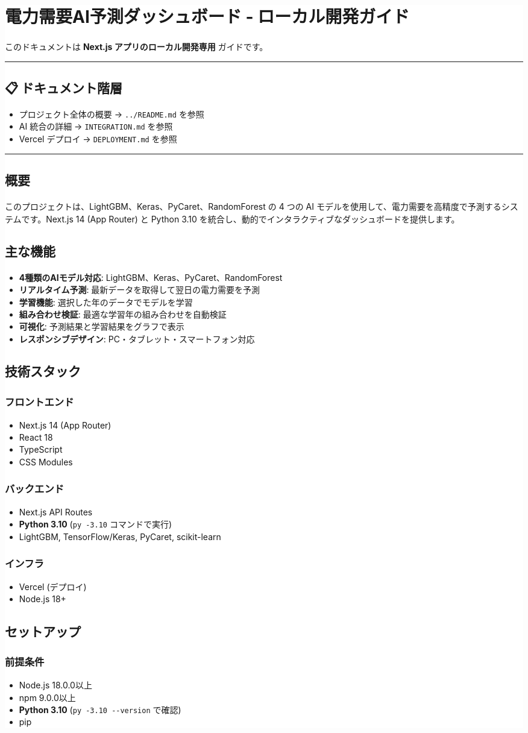 # 電力需要AI予測ダッシュボード - ローカル開発ガイド

このドキュメントは **Next.js アプリのローカル開発専用** ガイドです。

---

## 📋 ドキュメント階層

- プロジェクト全体の概要 → `../README.md` を参照
- AI 統合の詳細 → `INTEGRATION.md` を参照
- Vercel デプロイ → `DEPLOYMENT.md` を参照

---

## 概要

このプロジェクトは、LightGBM、Keras、PyCaret、RandomForest の 4 つの AI モデルを使用して、電力需要を高精度で予測するシステムです。Next.js 14 (App Router) と Python 3.10 を統合し、動的でインタラクティブなダッシュボードを提供します。

## 主な機能

- **4種類のAIモデル対応**: LightGBM、Keras、PyCaret、RandomForest
- **リアルタイム予測**: 最新データを取得して翌日の電力需要を予測
- **学習機能**: 選択した年のデータでモデルを学習
- **組み合わせ検証**: 最適な学習年の組み合わせを自動検証
- **可視化**: 予測結果と学習結果をグラフで表示
- **レスポンシブデザイン**: PC・タブレット・スマートフォン対応

## 技術スタック

### フロントエンド
- Next.js 14 (App Router)
- React 18
- TypeScript
- CSS Modules

### バックエンド
- Next.js API Routes
- **Python 3.10** (`py -3.10` コマンドで実行)
- LightGBM, TensorFlow/Keras, PyCaret, scikit-learn

### インフラ
- Vercel (デプロイ)
- Node.js 18+

## セットアップ

### 前提条件
- Node.js 18.0.0以上
- npm 9.0.0以上
- **Python 3.10** (`py -3.10 --version` で確認)
- pip

